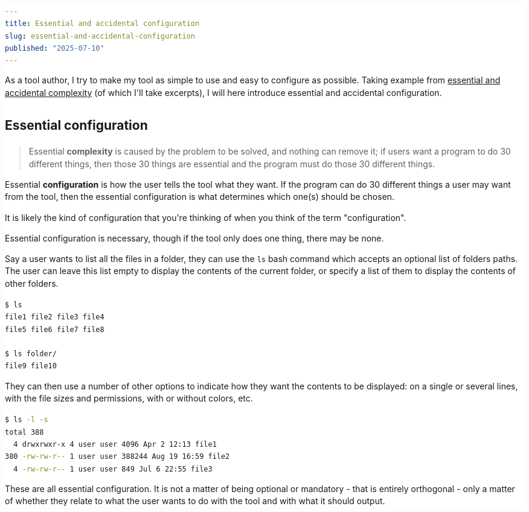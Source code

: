 ```yaml
---
title: Essential and accidental configuration
slug: essential-and-accidental-configuration
published: "2025-07-10"
---
```


As a tool author, I try to make my tool as simple to use and easy to configure as possible. Taking example from [essential and accidental complexity](https://en.wikipedia.org/wiki/No_Silver_Bullet#%3A%7E%3Atext%3DAccidental_complexity_relates_to_problems%2Csources_of_accidental_complexity_remain.?wprov=sfla1) (of which I'll take excerpts), I will here introduce essential and accidental configuration.

## Essential configuration

> Essential **complexity** is caused by the problem to be solved, and nothing can remove it; if users want a program to do 30 different things, then those 30 things are essential and the program must do those 30 different things.

Essential **configuration** is how the user tells the tool what they want. If the program can do 30 different things a user may want from the tool, then the essential configuration is what determines which one(s) should be chosen.

It is likely the kind of configuration that you're thinking of when you think of the term "configuration".

Essential configuration is necessary, though if the tool only does one thing, there may be none.

Say a user wants to list all the files in a folder, they can use the `ls` bash command which accepts an optional list of folders paths. The user can leave this list empty to display the contents of the current folder, or specify a list of them to display the contents of other folders.

```sh
$ ls
file1 file2 file3 file4
file5 file6 file7 file8

$ ls folder/
file9 file10
```

They can then use a number of other options to indicate how they want the contents to be displayed: on a single or several lines, with the file sizes and permissions, with or without colors, etc.

```sh
$ ls -l -s
total 388
  4 drwxrwxr-x 4 user user 4096 Apr 2 12:13 file1
380 -rw-rw-r-- 1 user user 388244 Aug 19 16:59 file2
  4 -rw-rw-r-- 1 user user 849 Jul 6 22:55 file3
```

These are all essential configuration. It is not a matter of being optional or mandatory - that is entirely orthogonal - only a matter of whether they relate to what the user wants to do with the tool and with what it should output.
